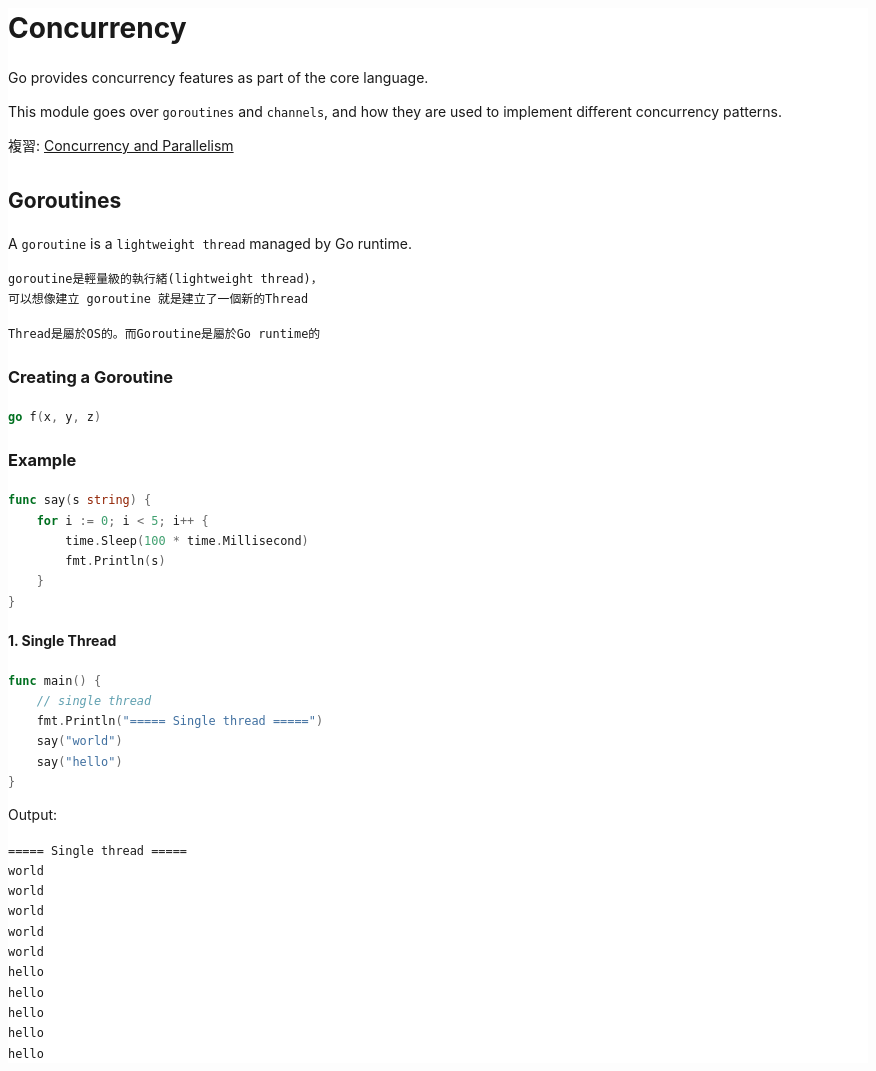 # Concurrency

Go provides concurrency features as part of the core language.

This module goes over `goroutines` and `channels`,
and how they are used to implement different concurrency patterns.

複習: [Concurrency and Parallelism](https://kaka-lin.github.io/2020/07/concurrency_parallelism/)

## Goroutines

A `goroutine` is a `lightweight thread` managed by Go runtime.

```
goroutine是輕量級的執行緒(lightweight thread)，
可以想像建立 goroutine 就是建立了一個新的Thread
```

```
Thread是屬於OS的。而Goroutine是屬於Go runtime的
```

### Creating a Goroutine

```go
go f(x, y, z)
```

### Example

```go
func say(s string) {
	for i := 0; i < 5; i++ {
		time.Sleep(100 * time.Millisecond)
		fmt.Println(s)
	}
}
```

#### 1. Single Thread

```go
func main() {
    // single thread
    fmt.Println("===== Single thread =====")
    say("world")
    say("hello")
}
```

Output:

```bash
===== Single thread =====
world
world
world
world
world
hello
hello
hello
hello
hello
```
